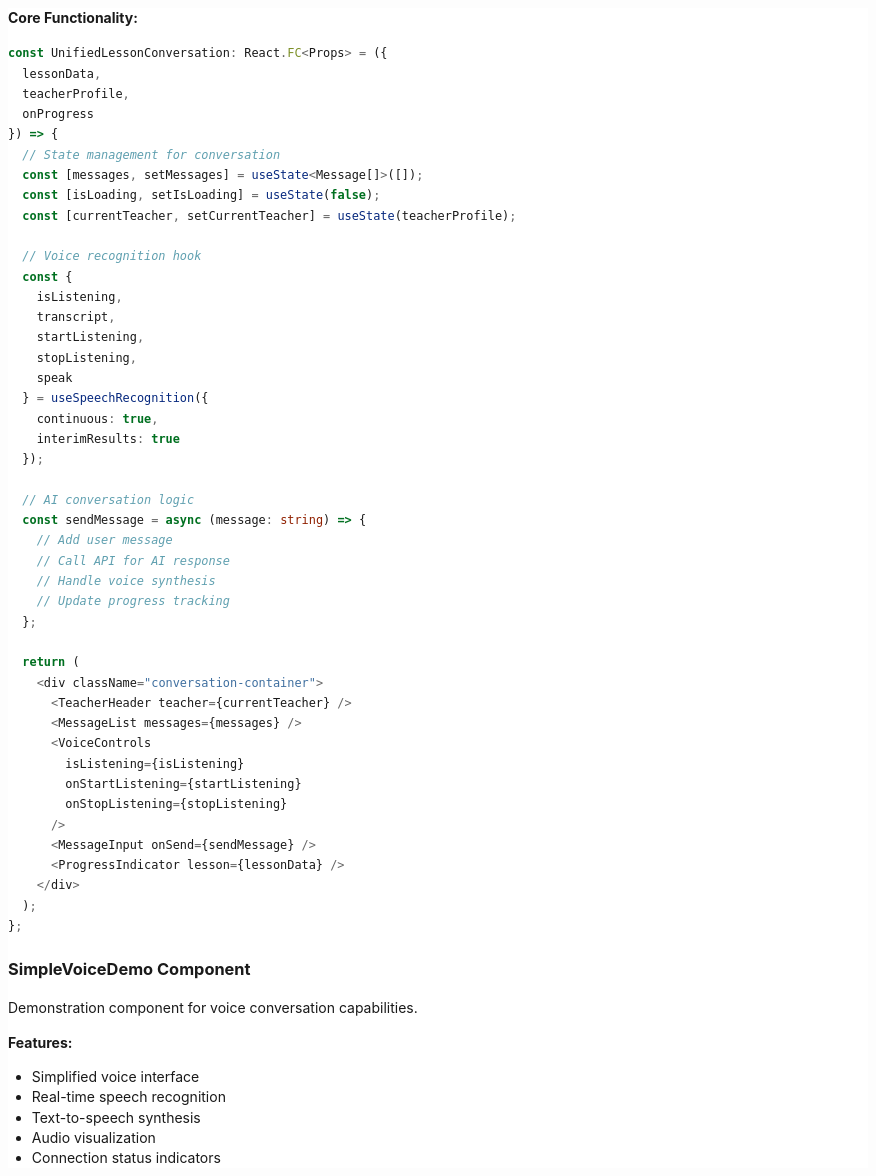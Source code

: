 **Core Functionality:**
```typescript
const UnifiedLessonConversation: React.FC<Props> = ({ 
  lessonData, 
  teacherProfile,
  onProgress 
}) => {
  // State management for conversation
  const [messages, setMessages] = useState<Message[]>([]);
  const [isLoading, setIsLoading] = useState(false);
  const [currentTeacher, setCurrentTeacher] = useState(teacherProfile);
  
  // Voice recognition hook
  const {
    isListening,
    transcript,
    startListening,
    stopListening,
    speak
  } = useSpeechRecognition({
    continuous: true,
    interimResults: true
  });
  
  // AI conversation logic
  const sendMessage = async (message: string) => {
    // Add user message
    // Call API for AI response
    // Handle voice synthesis
    // Update progress tracking
  };
  
  return (
    <div className="conversation-container">
      <TeacherHeader teacher={currentTeacher} />
      <MessageList messages={messages} />
      <VoiceControls 
        isListening={isListening}
        onStartListening={startListening}
        onStopListening={stopListening}
      />
      <MessageInput onSend={sendMessage} />
      <ProgressIndicator lesson={lessonData} />
    </div>
  );
};
```

### SimpleVoiceDemo Component
Demonstration component for voice conversation capabilities.

**Features:**
- Simplified voice interface
- Real-time speech recognition
- Text-to-speech synthesis
- Audio visualization
- Connection status indicators
